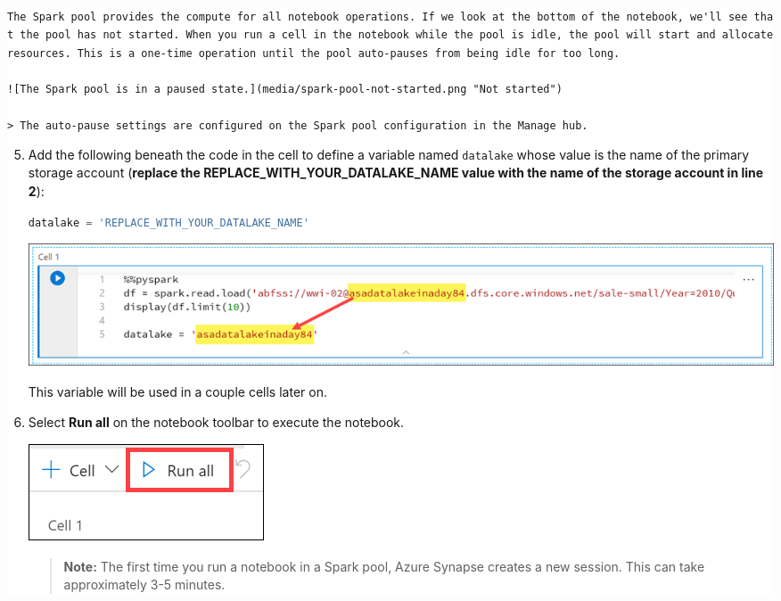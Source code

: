     The Spark pool provides the compute for all notebook operations. If we look at the bottom of the notebook, we'll see that the pool has not started. When you run a cell in the notebook while the pool is idle, the pool will start and allocate resources. This is a one-time operation until the pool auto-pauses from being idle for too long.

    ![The Spark pool is in a paused state.](media/spark-pool-not-started.png "Not started")

    > The auto-pause settings are configured on the Spark pool configuration in the Manage hub.

5. Add the following beneath the code in the cell to define a variable named `datalake` whose value is the name of the primary storage account (**replace the REPLACE_WITH_YOUR_DATALAKE_NAME value with the name of the storage account in line 2**):

    ```python
    datalake = 'REPLACE_WITH_YOUR_DATALAKE_NAME'
    ```

    ![The variable value is updated with the storage account name.](media/datalake-variable.png "datalake variable")

    This variable will be used in a couple cells later on.

6. Select **Run all** on the notebook toolbar to execute the notebook.

    ![Run all is highlighted.](media/notebook-run-all.png "Run all")

    > **Note:** The first time you run a notebook in a Spark pool, Azure Synapse creates a new session. This can take approximately 3-5 minutes.
